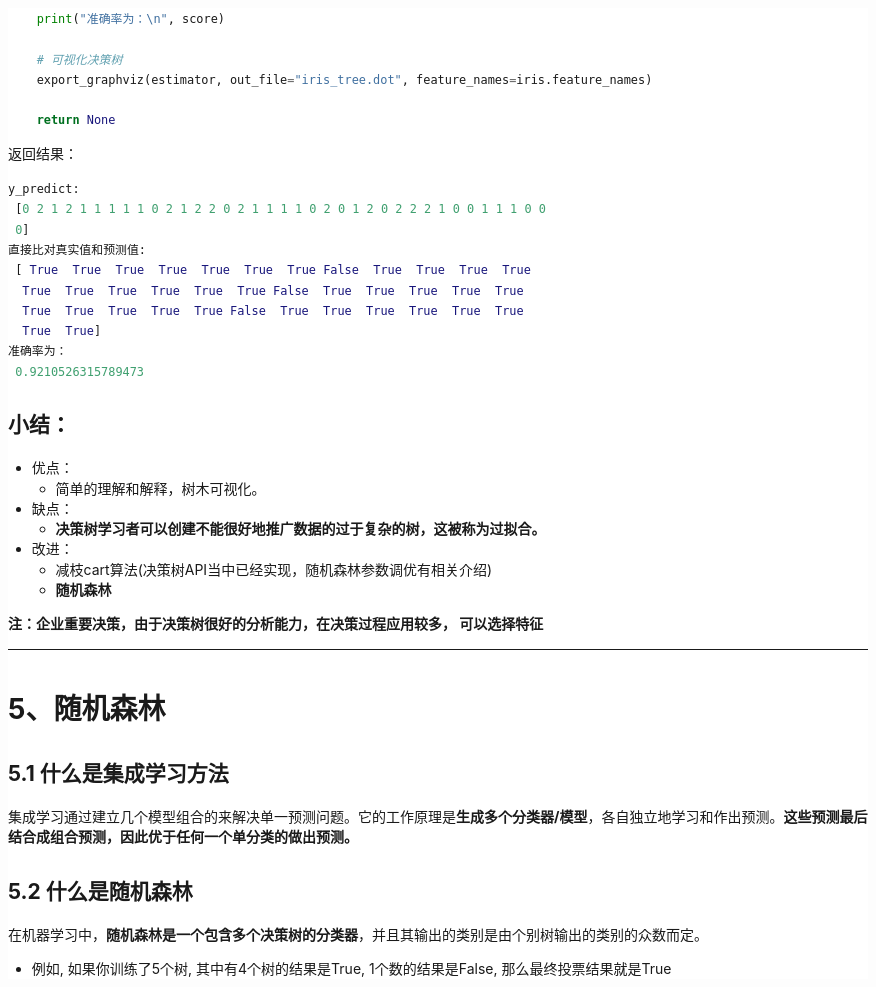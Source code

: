 ```python
    print("准确率为：\n", score)

    # 可视化决策树
    export_graphviz(estimator, out_file="iris_tree.dot", feature_names=iris.feature_names)

    return None
```

返回结果：

```python
y_predict:
 [0 2 1 2 1 1 1 1 1 0 2 1 2 2 0 2 1 1 1 1 0 2 0 1 2 0 2 2 2 1 0 0 1 1 1 0 0
 0]
直接比对真实值和预测值:
 [ True  True  True  True  True  True  True False  True  True  True  True
  True  True  True  True  True  True False  True  True  True  True  True
  True  True  True  True  True False  True  True  True  True  True  True
  True  True]
准确率为：
 0.9210526315789473
```



## 小结：

- 优点：
  - 简单的理解和解释，树木可视化。
- 缺点：
  - **决策树学习者可以创建不能很好地推广数据的过于复杂的树，这被称为过拟合。**
- 改进：
  - 减枝cart算法(决策树API当中已经实现，随机森林参数调优有相关介绍)
  - **随机森林**

**注：企业重要决策，由于决策树很好的分析能力，在决策过程应用较多， 可以选择特征**



----

# 5、随机森林

## 5.1 什么是集成学习方法

集成学习通过建立几个模型组合的来解决单一预测问题。它的工作原理是**生成多个分类器/模型**，各自独立地学习和作出预测。**这些预测最后结合成组合预测，因此优于任何一个单分类的做出预测。**

## 5.2 什么是随机森林

在机器学习中，**随机森林是一个包含多个决策树的分类器**，并且其输出的类别是由个别树输出的类别的众数而定。

- 例如, 如果你训练了5个树, 其中有4个树的结果是True, 1个数的结果是False, 那么最终投票结果就是True

